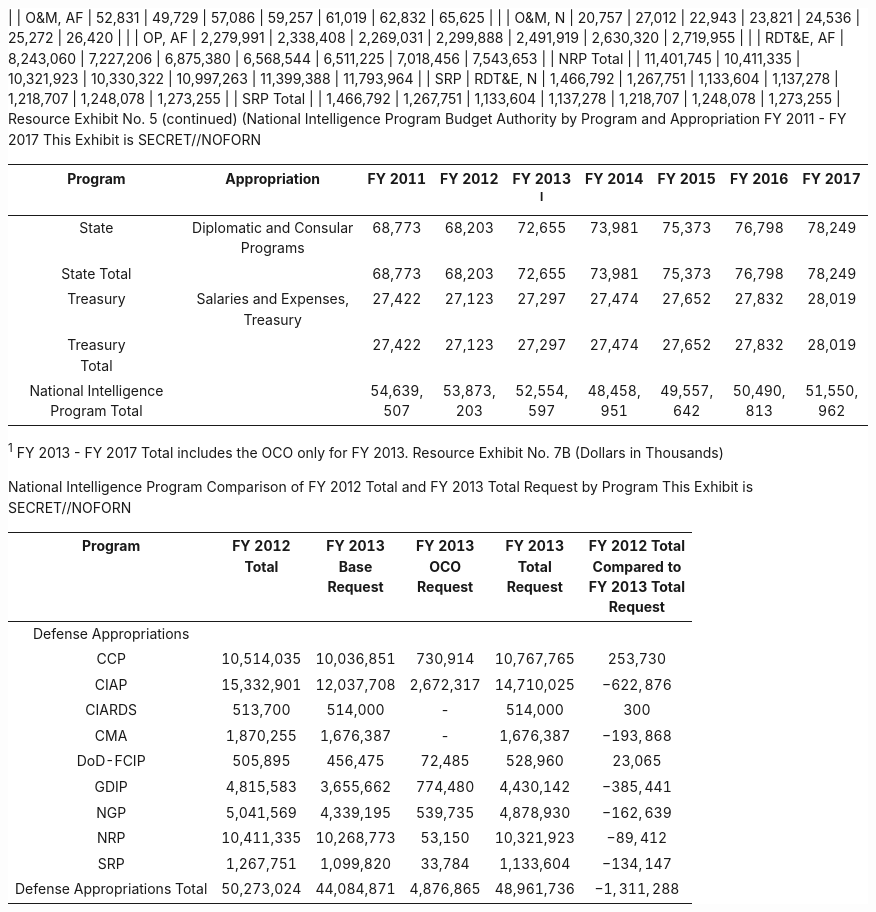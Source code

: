 |  | O\&M, AF | 52,831 | 49,729 | 57,086 | 59,257 | 61,019 | 62,832 | 65,625 |
|  | O\&M, N | 20,757 | 27,012 | 22,943 | 23,821 | 24,536 | 25,272 | 26,420 |
|  | OP, AF | 2,279,991 | 2,338,408 | 2,269,031 | 2,299,888 | 2,491,919 | 2,630,320 | 2,719,955 |
|  | RDT\&E, AF | 8,243,060 | 7,227,206 | 6,875,380 | 6,568,544 | 6,511,225 | 7,018,456 | 7,543,653 |
| NRP Total |  | 11,401,745 | 10,411,335 | 10,321,923 | 10,330,322 | 10,997,263 | 11,399,388 | 11,793,964 |
| SRP | RDT\&E, N | 1,466,792 | 1,267,751 | 1,133,604 | 1,137,278 | 1,218,707 | 1,248,078 | 1,273,255 |
| SRP Total |  | 1,466,792 | 1,267,751 | 1,133,604 | 1,137,278 | 1,218,707 | 1,248,078 | 1,273,255 |
Resource Exhibit No. 5 (continued)
(National Intelligence Program
Budget Authority by Program and Appropriation
FY 2011 - FY 2017
This Exhibit is SECRET//NOFORN

| Program | Appropriation | FY 2011 | FY 2012 | FY 2013 $^{\text {I }}$ | FY 2014 | FY 2015 | FY 2016 | FY 2017 |
| :--: | :--: | :--: | :--: | :--: | :--: | :--: | :--: | :--: |
| State | Diplomatic and Consular Programs | 68,773 | 68,203 | 72,655 | 73,981 | 75,373 | 76,798 | 78,249 |
| State Total |  | 68,773 | 68,203 | 72,655 | 73,981 | 75,373 | 76,798 | 78,249 |
| Treasury | Salaries and Expenses, <br> Treasury | 27,422 | 27,123 | 27,297 | 27,474 | 27,652 | 27,832 | 28,019 |
| Treasury <br> Total |  | 27,422 | 27,123 | 27,297 | 27,474 | 27,652 | 27,832 | 28,019 |
| National Intelligence Program Total |  | 54,639,507 | 53,873,203 | 52,554,597 | 48,458,951 | 49,557,642 | 50,490,813 | 51,550,962 |

${ }^{1}$ FY 2013 - FY 2017 Total includes the OCO only for FY 2013.
Resource Exhibit No. 7B
(Dollars in Thousands)

National Intelligence Program
Comparison of FY 2012 Total and FY 2013 Total Request by Program This Exhibit is SECRET//NOFORN

| Program | FY 2012 <br> Total | FY 2013 <br> Base <br> Request | FY 2013 <br> OCO <br> Request | FY 2013 <br> Total <br> Request | FY 2012 Total <br> Compared to <br> FY 2013 Total <br> Request |
| :--: | :--: | :--: | :--: | :--: | :--: |
| Defense Appropriations |  |  |  |  |  |
| CCP | 10,514,035 | 10,036,851 | 730,914 | 10,767,765 | 253,730 |
| CIAP | 15,332,901 | 12,037,708 | 2,672,317 | 14,710,025 | $-622,876$ |
| CIARDS | 513,700 | 514,000 | - | 514,000 | 300 |
| CMA | 1,870,255 | 1,676,387 | - | 1,676,387 | $-193,868$ |
| DoD-FCIP | 505,895 | 456,475 | 72,485 | 528,960 | 23,065 |
| GDIP | 4,815,583 | 3,655,662 | 774,480 | 4,430,142 | $-385,441$ |
| NGP | 5,041,569 | 4,339,195 | 539,735 | 4,878,930 | $-162,639$ |
| NRP | 10,411,335 | 10,268,773 | 53,150 | 10,321,923 | $-89,412$ |
| SRP | 1,267,751 | 1,099,820 | 33,784 | 1,133,604 | $-134,147$ |
| Defense Appropriations Total | 50,273,024 | 44,084,871 | 4,876,865 | 48,961,736 | $-1,311,288$ |

